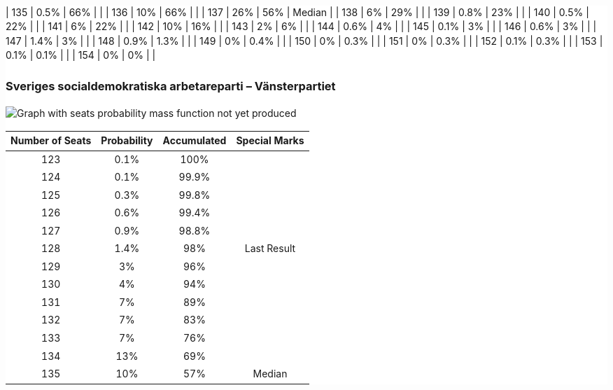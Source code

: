 | 135 | 0.5% | 66% |  |
| 136 | 10% | 66% |  |
| 137 | 26% | 56% | Median |
| 138 | 6% | 29% |  |
| 139 | 0.8% | 23% |  |
| 140 | 0.5% | 22% |  |
| 141 | 6% | 22% |  |
| 142 | 10% | 16% |  |
| 143 | 2% | 6% |  |
| 144 | 0.6% | 4% |  |
| 145 | 0.1% | 3% |  |
| 146 | 0.6% | 3% |  |
| 147 | 1.4% | 3% |  |
| 148 | 0.9% | 1.3% |  |
| 149 | 0% | 0.4% |  |
| 150 | 0% | 0.3% |  |
| 151 | 0% | 0.3% |  |
| 152 | 0.1% | 0.3% |  |
| 153 | 0.1% | 0.1% |  |
| 154 | 0% | 0% |  |

### Sveriges socialdemokratiska arbetareparti – Vänsterpartiet

![Graph with seats probability mass function not yet produced](2022-08-15-Novus-coalitions-seats-pmf-s–v.png "Seats Probability Mass Function")

| Number of Seats | Probability | Accumulated | Special Marks |
|:---------------:|:-----------:|:-----------:|:-------------:|
| 123 | 0.1% | 100% |  |
| 124 | 0.1% | 99.9% |  |
| 125 | 0.3% | 99.8% |  |
| 126 | 0.6% | 99.4% |  |
| 127 | 0.9% | 98.8% |  |
| 128 | 1.4% | 98% | Last Result |
| 129 | 3% | 96% |  |
| 130 | 4% | 94% |  |
| 131 | 7% | 89% |  |
| 132 | 7% | 83% |  |
| 133 | 7% | 76% |  |
| 134 | 13% | 69% |  |
| 135 | 10% | 57% | Median |